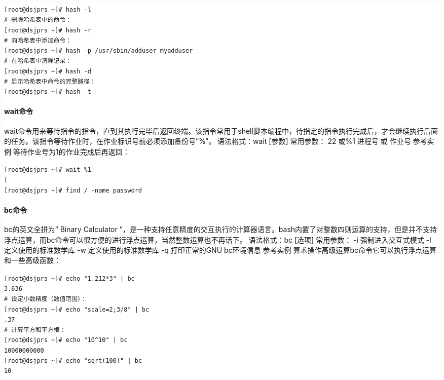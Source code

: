 ```shell
[root@dsjprs ~]# hash -l 
# 删除哈希表中的命令：
[root@dsjprs ~]# hash -r 
# 向哈希表中添加命令：
[root@dsjprs ~]# hash -p /usr/sbin/adduser myadduser 
# 在哈希表中清除记录：
[root@dsjprs ~]# hash -d
# 显示哈希表中命令的完整路径：
[root@dsjprs ~]# hash -t
```



#### wait命令

wait命令用来等待指令的指令，直到其执行完毕后返回终端。该指令常用于shell脚本编程中，待指定的指令执行完成后，才会继续执行后面的任务。该指令等待作业时，在作业标识号前必须添加备份号”%”。
语法格式：wait [参数]
常用参数：
22 或%1
进程号 或 作业号
参考实例
等待作业号为1的作业完成后再返回：

```shell
[root@dsjprs ~]# wait %1
[
[root@dsjprs ~]# find / -name password
```

#### bc命令

bc的英文全拼为“ Binary Calculator ”，是一种支持任意精度的交互执行的计算器语言。bash内置了对整数四则运算的支持，但是并不支持浮点运算，而bc命令可以很方便的进行浮点运算，当然整数运算也不再话下。
语法格式：bc [选项]
常用参数：
-i
强制进入交互式模式
-l
定义使用的标准数学库
-w
定义使用的标准数学库
-q
打印正常的GNU bc环境信息
参考实例
算术操作高级运算bc命令它可以执行浮点运算和一些高级函数：

```shell
[root@dsjprs ~]# echo "1.212*3" | bc 
3.636
# 设定小数精度（数值范围）：
[root@dsjprs ~]# echo "scale=2;3/8" | bc
.37
# 计算平方和平方根：
[root@dsjprs ~]# echo "10^10" | bc
10000000000
[root@dsjprs ~]# echo "sqrt(100)" | bc
10
```
